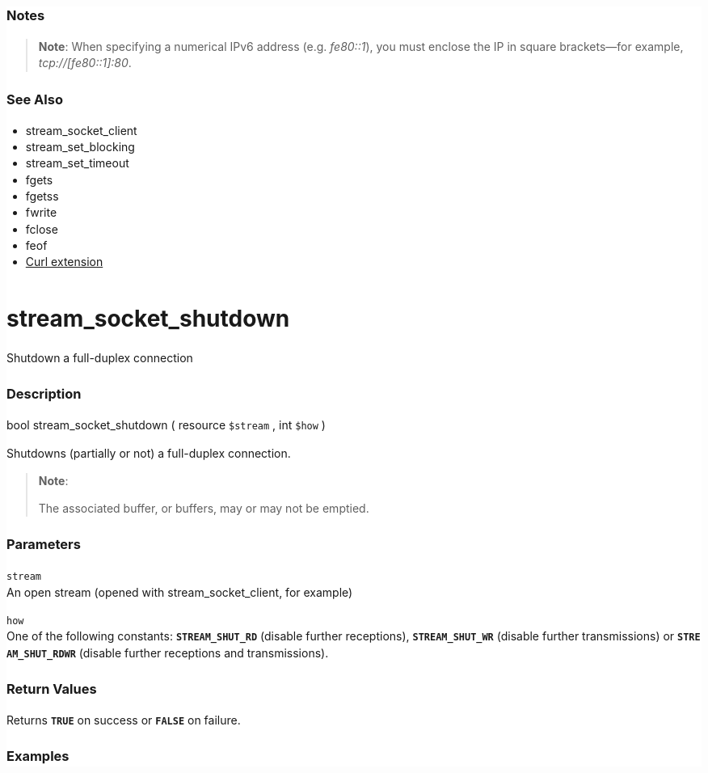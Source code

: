 ### Notes

> **Note**: <span class="simpara">When specifying a numerical IPv6
> address (e.g. *fe80::1*), you must enclose the IP in square
> brackets—for example, *tcp://\[fe80::1\]:80*.</span>

### See Also

-   <span class="function">stream\_socket\_client</span>
-   <span class="function">stream\_set\_blocking</span>
-   <span class="function">stream\_set\_timeout</span>
-   <span class="function">fgets</span>
-   <span class="function">fgetss</span>
-   <span class="function">fwrite</span>
-   <span class="function">fclose</span>
-   <span class="function">feof</span>
-   <a href="/ref/curl.html" class="link">Curl extension</a>

stream\_socket\_shutdown
========================

Shutdown a full-duplex connection

### Description

<span class="type">bool</span> <span
class="methodname">stream\_socket\_shutdown</span> ( <span
class="methodparam"><span class="type">resource</span> `$stream`</span>
, <span class="methodparam"><span class="type">int</span> `$how`</span>
)

Shutdowns (partially or not) a full-duplex connection.

> **Note**:
>
> The associated buffer, or buffers, may or may not be emptied.

### Parameters

`stream`  
An open stream (opened with <span
class="function">stream\_socket\_client</span>, for example)

`how`  
One of the following constants: **`STREAM_SHUT_RD`** (disable further
receptions), **`STREAM_SHUT_WR`** (disable further transmissions) or
**`STREAM_SHUT_RDWR`** (disable further receptions and transmissions).

### Return Values

Returns **`TRUE`** on success or **`FALSE`** on failure.

### Examples
